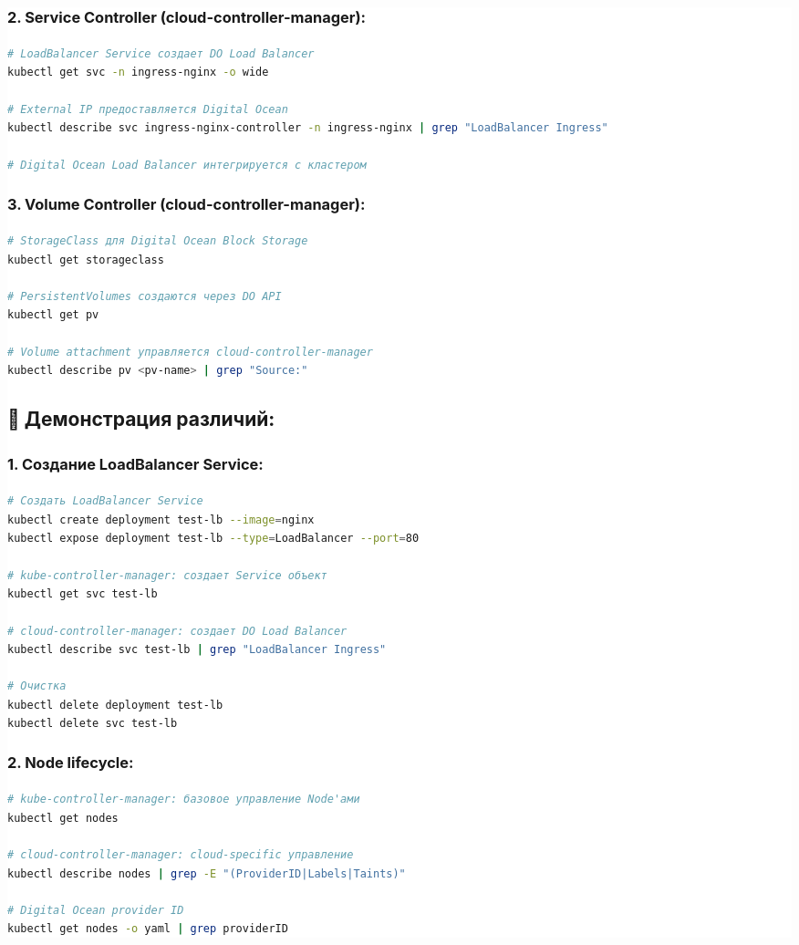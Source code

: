 ### **2. Service Controller (cloud-controller-manager):**
```bash
# LoadBalancer Service создает DO Load Balancer
kubectl get svc -n ingress-nginx -o wide

# External IP предоставляется Digital Ocean
kubectl describe svc ingress-nginx-controller -n ingress-nginx | grep "LoadBalancer Ingress"

# Digital Ocean Load Balancer интегрируется с кластером
```

### **3. Volume Controller (cloud-controller-manager):**
```bash
# StorageClass для Digital Ocean Block Storage
kubectl get storageclass

# PersistentVolumes создаются через DO API
kubectl get pv

# Volume attachment управляется cloud-controller-manager
kubectl describe pv <pv-name> | grep "Source:"
```

## 🔧 **Демонстрация различий:**

### **1. Создание LoadBalancer Service:**
```bash
# Создать LoadBalancer Service
kubectl create deployment test-lb --image=nginx
kubectl expose deployment test-lb --type=LoadBalancer --port=80

# kube-controller-manager: создает Service объект
kubectl get svc test-lb

# cloud-controller-manager: создает DO Load Balancer
kubectl describe svc test-lb | grep "LoadBalancer Ingress"

# Очистка
kubectl delete deployment test-lb
kubectl delete svc test-lb
```

### **2. Node lifecycle:**
```bash
# kube-controller-manager: базовое управление Node'ами
kubectl get nodes

# cloud-controller-manager: cloud-specific управление
kubectl describe nodes | grep -E "(ProviderID|Labels|Taints)"

# Digital Ocean provider ID
kubectl get nodes -o yaml | grep providerID
```
